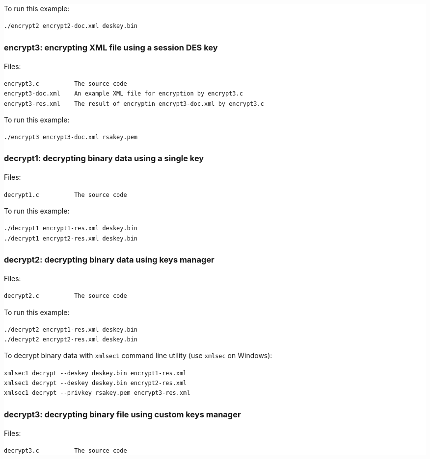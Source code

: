 To run this example:
```
./encrypt2 encrypt2-doc.xml deskey.bin
```

### encrypt3: encrypting XML file using a session DES key

Files:
```
encrypt3.c          The source code
encrypt3-doc.xml    An example XML file for encryption by encrypt3.c
encrypt3-res.xml    The result of encryptin encrypt3-doc.xml by encrypt3.c
```

To run this example:
```
./encrypt3 encrypt3-doc.xml rsakey.pem
```

### decrypt1: decrypting binary data using a single key

Files:
```
decrypt1.c          The source code
```

To run this example:
```
./decrypt1 encrypt1-res.xml deskey.bin
./decrypt1 encrypt2-res.xml deskey.bin
```

### decrypt2: decrypting binary data using keys manager

Files:
```
decrypt2.c          The source code
```

To run this example:
```
./decrypt2 encrypt1-res.xml deskey.bin
./decrypt2 encrypt2-res.xml deskey.bin
```

To decrypt binary data with `xmlsec1` command line utility (use `xmlsec` on Windows):
```
xmlsec1 decrypt --deskey deskey.bin encrypt1-res.xml
xmlsec1 decrypt --deskey deskey.bin encrypt2-res.xml
xmlsec1 decrypt --privkey rsakey.pem encrypt3-res.xml
```

### decrypt3: decrypting binary file using custom keys manager

Files:
```
decrypt3.c          The source code
```
